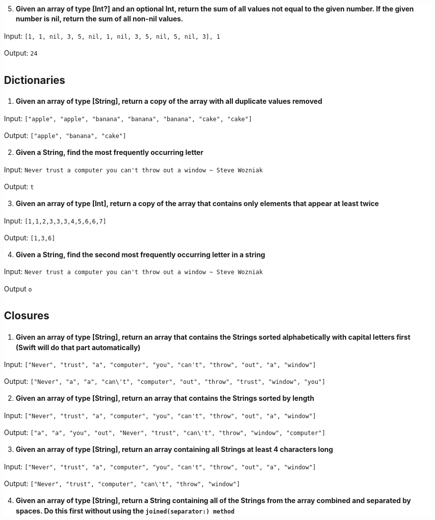 5. **Given an array of type [Int?] and an optional Int, return the sum of all values not equal to the given number.  If the given number is nil, return the sum of all non-nil values.**

Input: `[1, 1, nil, 3, 5, nil, 1, nil, 3, 5, nil, 5, nil, 3], 1`

Output: `24`


## Dictionaries

1. **Given an array of type [String], return a copy of the array with all duplicate values removed**

Input: `["apple", "apple", "banana", "banana", "banana", "cake", "cake"]`

Output: `["apple", "banana", "cake"]`

2. **Given a String, find the most frequently occurring letter**

Input: `Never trust a computer you can't throw out a window ~ Steve Wozniak`

Output: `t`

3. **Given an array of type [Int], return a copy of the array that contains only elements that appear at least twice**

Input: `[1,1,2,3,3,3,4,5,6,6,7]`

Output: `[1,3,6]`

4. **Given a String, find the second most frequently occurring letter in a string**

Input: `Never trust a computer you can't throw out a window ~ Steve Wozniak`

Output `o`


## Closures

1. **Given an array of type [String], return an array that contains the Strings sorted alphabetically with capital letters first (Swift will do that part automatically)**

Input: `["Never", "trust", "a", "computer", "you", "can't", "throw", "out", "a", "window"]`

Output: `["Never", "a", "a", "can\'t", "computer", "out", "throw", "trust", "window", "you"]`

2. **Given an array of type [String], return an array that contains the Strings sorted by length**

Input: `["Never", "trust", "a", "computer", "you", "can't", "throw", "out", "a", "window"]`

Output: `["a", "a", "you", "out", "Never", "trust", "can\'t", "throw", "window", "computer"]`

3. **Given an array of type [String], return an array containing all Strings at least 4 characters long**

Input: `["Never", "trust", "a", "computer", "you", "can't", "throw", "out", "a", "window"]`

Output: `["Never", "trust", "computer", "can\'t", "throw", "window"]`

4. **Given an array of type [String], return a String containing all of the Strings from the array combined and separated by spaces.  Do this first without using the `joined(separator:) method`**
